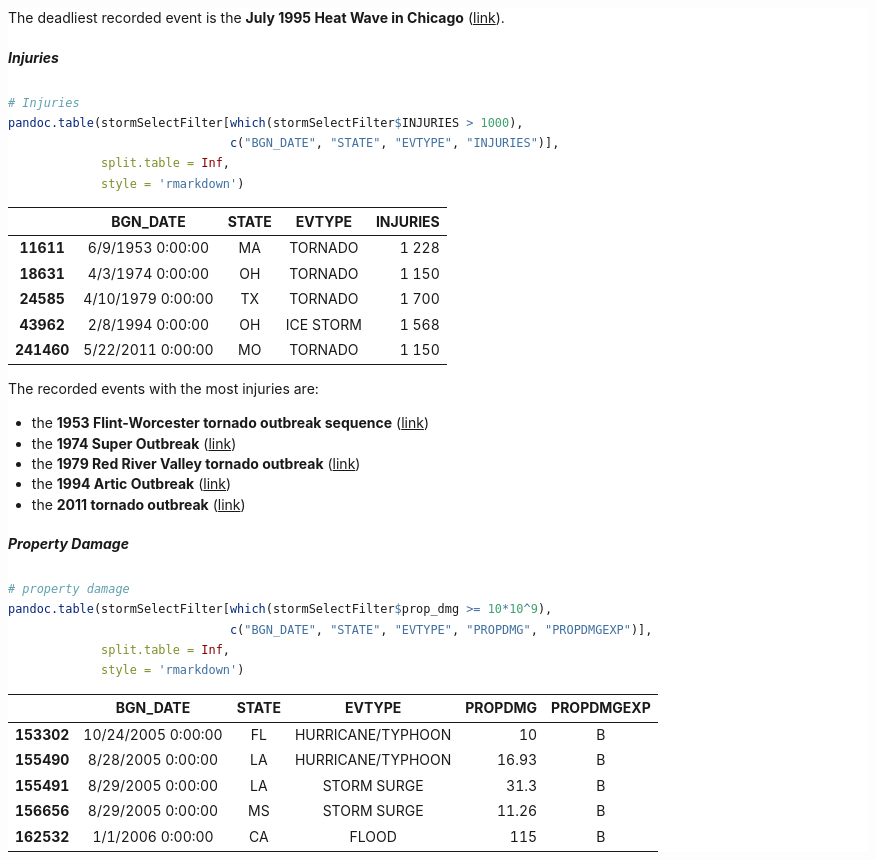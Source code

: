
The deadliest recorded event is the **July 1995 Heat Wave in Chicago** ([link](https://en.wikipedia.org/wiki/1995_Chicago_heat_wave)).


##### Injuries

```r
# Injuries
pandoc.table(stormSelectFilter[which(stormSelectFilter$INJURIES > 1000), 
                               c("BGN_DATE", "STATE", "EVTYPE", "INJURIES")], 
             split.table = Inf,
             style = 'rmarkdown')
```

|    &nbsp;    |     BGN_DATE      |  STATE  |  EVTYPE   |  INJURIES  |
|:------------:|:-----------------:|:-------:|:---------:|-----------:|
|  **11611**   | 6/9/1953 0:00:00  |   MA    |  TORNADO  |    1 228    |
|  **18631**   | 4/3/1974 0:00:00  |   OH    |  TORNADO  |    1 150    |
|  **24585**   | 4/10/1979 0:00:00 |   TX    |  TORNADO  |    1 700    |
|  **43962**   | 2/8/1994 0:00:00  |   OH    | ICE STORM |    1 568    |
|  **241460**  | 5/22/2011 0:00:00 |   MO    |  TORNADO  |    1 150    |


The recorded events with the most injuries are:

+ the **1953 Flint-Worcester tornado outbreak sequence** ([link](https://en.wikipedia.org/wiki/Flint%E2%80%93Worcester_tornado_outbreak_sequence))
+ the **1974 Super Outbreak** ([link](https://en.wikipedia.org/wiki/1974_Super_Outbreak))
+ the **1979 Red River Valley tornado outbreak** ([link](https://en.wikipedia.org/wiki/1979_Red_River_Valley_tornado_outbreak))
+ the **1994 Artic Outbreak** ([link](https://shaneholinde.wordpress.com/2014/01/07/remembering-januaryfebruary-1994-winters-tko/))
+ the **2011 tornado outbreak** ([link](https://en.wikipedia.org/wiki/May_21%E2%80%9326,_2011_tornado_outbreak_sequence))


##### Property Damage

```r
# property damage
pandoc.table(stormSelectFilter[which(stormSelectFilter$prop_dmg >= 10*10^9), 
                               c("BGN_DATE", "STATE", "EVTYPE", "PROPDMG", "PROPDMGEXP")], 
             split.table = Inf,
             style = 'rmarkdown')
```

|    &nbsp;    |      BGN_DATE      |  STATE  |      EVTYPE       |  PROPDMG  |  PROPDMGEXP  |
|:------------:|:------------------:|:-------:|:-----------------:|----------:|:-------------:|
|  **153302**  | 10/24/2005 0:00:00 |   FL    | HURRICANE/TYPHOON |    10     |      B       |
|  **155490**  | 8/28/2005 0:00:00  |   LA    | HURRICANE/TYPHOON |   16.93   |      B       |
|  **155491**  | 8/29/2005 0:00:00  |   LA    |    STORM SURGE    |   31.3    |      B       |
|  **156656**  | 8/29/2005 0:00:00  |   MS    |    STORM SURGE    |   11.26   |      B       |
|  **162532**  |  1/1/2006 0:00:00  |   CA    |       FLOOD       |    115    |      B       |
